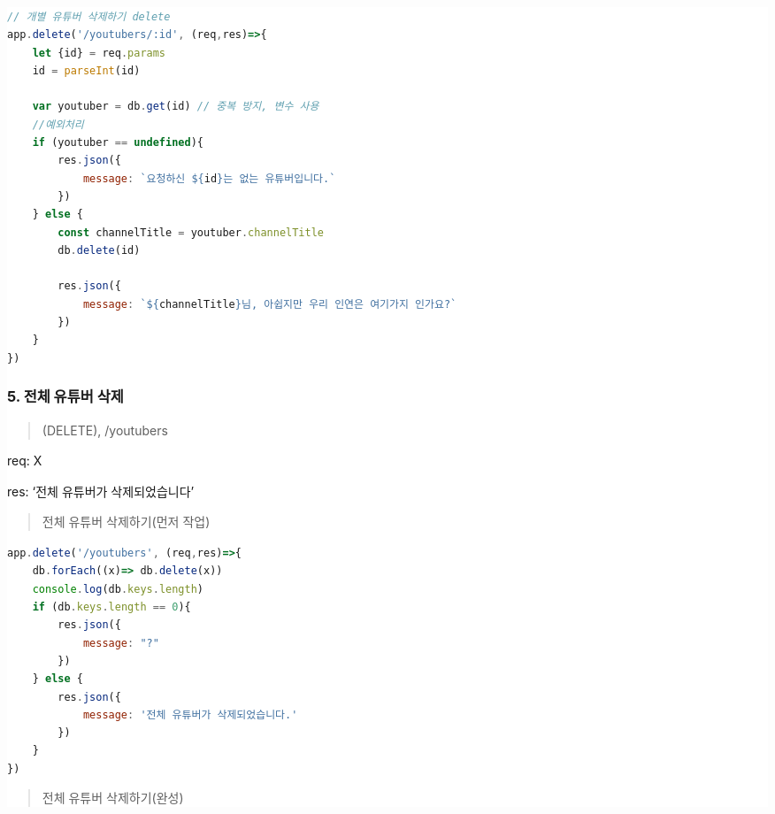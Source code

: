 ```jsx
// 개별 유튜버 삭제하기 delete
app.delete('/youtubers/:id', (req,res)=>{
    let {id} = req.params
    id = parseInt(id)

    var youtuber = db.get(id) // 중복 방지, 변수 사용
    //예외처리
    if (youtuber == undefined){
        res.json({
            message: `요청하신 ${id}는 없는 유튜버입니다.`
        })
    } else {
        const channelTitle = youtuber.channelTitle
        db.delete(id)

        res.json({ 
            message: `${channelTitle}님, 아쉽지만 우리 인연은 여기가지 인가요?`
        })
    }  
})

```

### 5. 전체 유튜버 삭제

> (DELETE), /youtubers
> 

req: X

res: ‘전체 유튜버가 삭제되었습니다’

> 전체 유튜버 삭제하기(먼저 작업)
> 

```jsx
app.delete('/youtubers', (req,res)=>{
    db.forEach((x)=> db.delete(x))
    console.log(db.keys.length)
    if (db.keys.length == 0){
        res.json({
            message: "?"
        })
    } else {
        res.json({
            message: '전체 유튜버가 삭제되었습니다.'
        })
    }
})

```

> 전체 유튜버 삭제하기(완성)
> 
